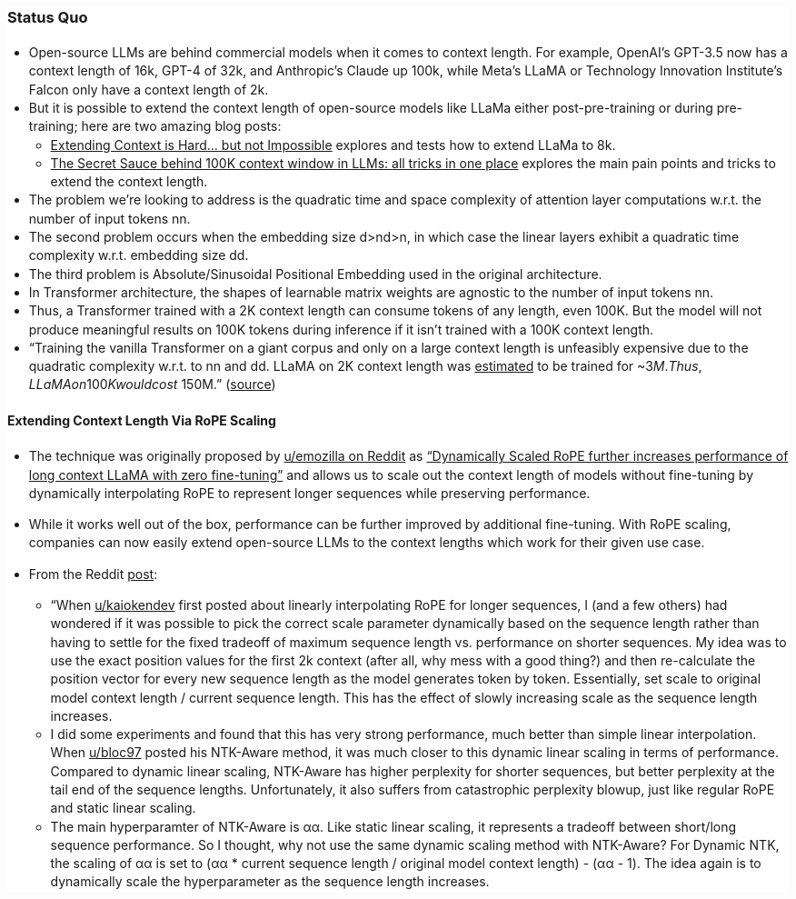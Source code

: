### Status Quo

- Open-source LLMs are behind commercial models when it comes to context length. For example, OpenAI’s GPT-3.5 now has a context length of 16k, GPT-4 of 32k, and Anthropic’s Claude up 100k, while Meta’s LLaMA or Technology Innovation Institute’s Falcon only have a context length of 2k.
- But it is possible to extend the context length of open-source models like LLaMa either post-pre-training or during pre-training; here are two amazing blog posts:
    - [Extending Context is Hard… but not Impossible](https://kaiokendev.github.io/context) explores and tests how to extend LLaMa to 8k.
    - [The Secret Sauce behind 100K context window in LLMs: all tricks in one place](https://blog.gopenai.com/how-to-speed-up-llms-and-use-100k-context-window-all-tricks-in-one-place-ffd40577b4c) explores the main pain points and tricks to extend the context length.
- The problem we’re looking to address is the quadratic time and space complexity of attention layer computations w.r.t. the number of input tokens nn.
- The second problem occurs when the embedding size d>nd>n, in which case the linear layers exhibit a quadratic time complexity w.r.t. embedding size dd.
- The third problem is Absolute/Sinusoidal Positional Embedding used in the original architecture.
- In Transformer architecture, the shapes of learnable matrix weights are agnostic to the number of input tokens nn.
- Thus, a Transformer trained with a 2K context length can consume tokens of any length, even 100K. But the model will not produce meaningful results on 100K tokens during inference if it isn’t trained with a 100K context length.
- “Training the vanilla Transformer on a giant corpus and only on a large context length is unfeasibly expensive due to the quadratic complexity w.r.t. to nn and dd. LLaMA on 2K context length was [estimated](https://matt-rickard.com/commoditization-of-large-language-models-part-3) to be trained for ~$3M. Thus, LLaMA on 100K would cost ~$150M.” ([source](https://aman.ai/primers/ai/LLM/\(https://blog.gopenai.com/how-to-speed-up-llms-and-use-100k-context-window-all-tricks-in-one-place-ffd40577b4c\)))

#### Extending Context Length Via RoPE Scaling

- The technique was originally proposed by [u/emozilla on Reddit](https://www.reddit.com/user/emozilla/) as [“Dynamically Scaled RoPE further increases performance of long context LLaMA with zero fine-tuning”](https://www.reddit.com/r/LocalLLaMA/comments/14mrgpr/dynamically_scaled_rope_further_increases/) and allows us to scale out the context length of models without fine-tuning by dynamically interpolating RoPE to represent longer sequences while preserving performance.
- While it works well out of the box, performance can be further improved by additional fine-tuning. With RoPE scaling, companies can now easily extend open-source LLMs to the context lengths which work for their given use case.
- From the Reddit [post](https://www.reddit.com/r/LocalLLaMA/comments/14mrgpr/dynamically_scaled_rope_further_increases/):
    
    - “When [u/kaiokendev](https://www.reddit.com/user/kaiokendev/) first posted about linearly interpolating RoPE for longer sequences, I (and a few others) had wondered if it was possible to pick the correct scale parameter dynamically based on the sequence length rather than having to settle for the fixed tradeoff of maximum sequence length vs. performance on shorter sequences. My idea was to use the exact position values for the first 2k context (after all, why mess with a good thing?) and then re-calculate the position vector for every new sequence length as the model generates token by token. Essentially, set scale to original model context length / current sequence length. This has the effect of slowly increasing scale as the sequence length increases.
    - I did some experiments and found that this has very strong performance, much better than simple linear interpolation. When [u/bloc97](https://www.reddit.com/user/bloc97/) posted his NTK-Aware method, it was much closer to this dynamic linear scaling in terms of performance. Compared to dynamic linear scaling, NTK-Aware has higher perplexity for shorter sequences, but better perplexity at the tail end of the sequence lengths. Unfortunately, it also suffers from catastrophic perplexity blowup, just like regular RoPE and static linear scaling.
    - The main hyperparamter of NTK-Aware is αα. Like static linear scaling, it represents a tradeoff between short/long sequence performance. So I thought, why not use the same dynamic scaling method with NTK-Aware? For Dynamic NTK, the scaling of αα is set to (αα * current sequence length / original model context length) - (αα - 1). The idea again is to dynamically scale the hyperparameter as the sequence length increases.
    